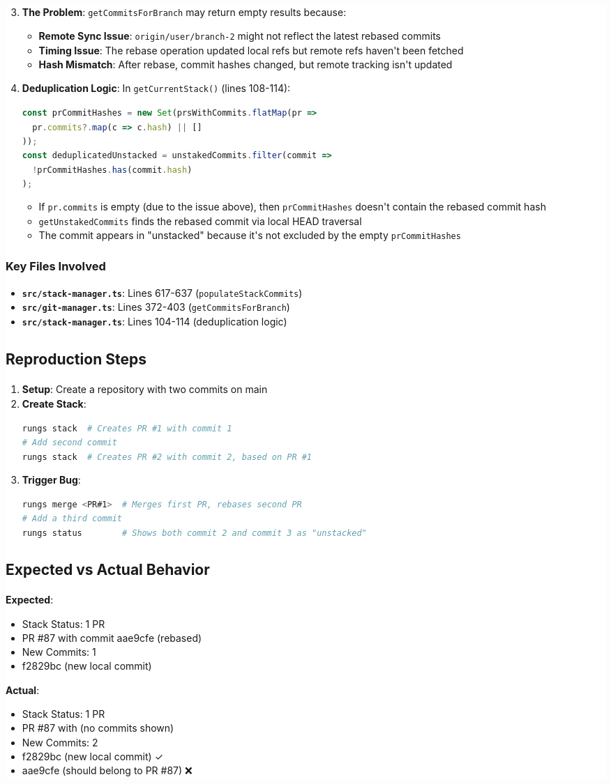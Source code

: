 3. **The Problem**: `getCommitsForBranch` may return empty results because:
   - **Remote Sync Issue**: `origin/user/branch-2` might not reflect the latest rebased commits
   - **Timing Issue**: The rebase operation updated local refs but remote refs haven't been fetched
   - **Hash Mismatch**: After rebase, commit hashes changed, but remote tracking isn't updated

4. **Deduplication Logic**: In `getCurrentStack()` (lines 108-114):
   ```typescript
   const prCommitHashes = new Set(prsWithCommits.flatMap(pr => 
     pr.commits?.map(c => c.hash) || []
   ));
   const deduplicatedUnstacked = unstakedCommits.filter(commit => 
     !prCommitHashes.has(commit.hash)
   );
   ```
   - If `pr.commits` is empty (due to the issue above), then `prCommitHashes` doesn't contain the rebased commit hash
   - `getUnstakedCommits` finds the rebased commit via local HEAD traversal
   - The commit appears in "unstacked" because it's not excluded by the empty `prCommitHashes`

### Key Files Involved
- **`src/stack-manager.ts`**: Lines 617-637 (`populateStackCommits`)
- **`src/git-manager.ts`**: Lines 372-403 (`getCommitsForBranch`)
- **`src/stack-manager.ts`**: Lines 104-114 (deduplication logic)

## Reproduction Steps

1. **Setup**: Create a repository with two commits on main
2. **Create Stack**: 
   ```bash
   rungs stack  # Creates PR #1 with commit 1
   # Add second commit
   rungs stack  # Creates PR #2 with commit 2, based on PR #1
   ```
3. **Trigger Bug**:
   ```bash
   rungs merge <PR#1>  # Merges first PR, rebases second PR
   # Add a third commit
   rungs status        # Shows both commit 2 and commit 3 as "unstacked"
   ```

## Expected vs Actual Behavior

**Expected**:
- Stack Status: 1 PR
- PR #87 with commit aae9cfe (rebased)  
- New Commits: 1
- f2829bc (new local commit)

**Actual**:
- Stack Status: 1 PR  
- PR #87 with (no commits shown)
- New Commits: 2
- f2829bc (new local commit) ✓ 
- aae9cfe (should belong to PR #87) ❌
